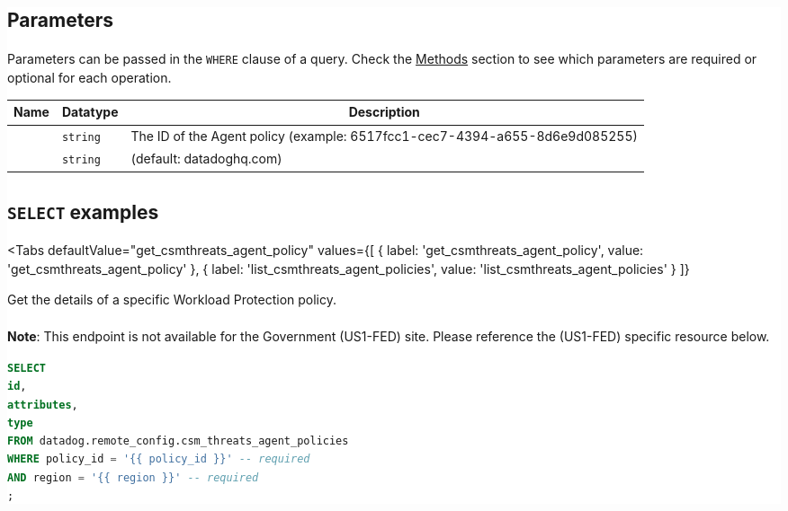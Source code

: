 ## Parameters

Parameters can be passed in the `WHERE` clause of a query. Check the [Methods](#methods) section to see which parameters are required or optional for each operation.

<table>
<thead>
    <tr>
    <th>Name</th>
    <th>Datatype</th>
    <th>Description</th>
    </tr>
</thead>
<tbody>
<tr id="parameter-policy_id">
    <td><CopyableCode code="policy_id" /></td>
    <td><code>string</code></td>
    <td>The ID of the Agent policy (example: 6517fcc1-cec7-4394-a655-8d6e9d085255)</td>
</tr>
<tr id="parameter-region">
    <td><CopyableCode code="region" /></td>
    <td><code>string</code></td>
    <td>(default: datadoghq.com)</td>
</tr>
</tbody>
</table>

## `SELECT` examples

<Tabs
    defaultValue="get_csmthreats_agent_policy"
    values={[
        { label: 'get_csmthreats_agent_policy', value: 'get_csmthreats_agent_policy' },
        { label: 'list_csmthreats_agent_policies', value: 'list_csmthreats_agent_policies' }
    ]}
>
<TabItem value="get_csmthreats_agent_policy">

Get the details of a specific Workload Protection policy.<br /><br />**Note**: This endpoint is not available for the Government (US1-FED) site. Please reference the (US1-FED) specific resource below.

```sql
SELECT
id,
attributes,
type
FROM datadog.remote_config.csm_threats_agent_policies
WHERE policy_id = '{{ policy_id }}' -- required
AND region = '{{ region }}' -- required
;
```
</TabItem>
<TabItem value="list_csmthreats_agent_policies">
